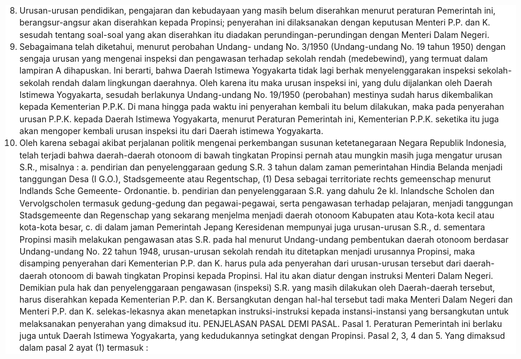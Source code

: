 8. Urusan-urusan pendidikan, pengajaran dan kebudayaan yang masih belum diserahkan menurut peraturan Pemerintah ini, berangsur-angsur akan diserahkan kepada Propinsi; penyerahan ini dilaksanakan dengan keputusan Menteri P.P. dan K. sesudah tentang soal-soal yang akan diserahkan itu diadakan perundingan-perundingan dengan Menteri Dalam Negeri.
9. Sebagaimana telah diketahui, menurut perobahan Undang- undang No. 3/1950 (Undang-undang No. 19 tahun 1950) dengan sengaja urusan yang mengenai inspeksi dan pengawasan terhadap sekolah rendah (medebewind), yang termuat dalam lampiran A dihapuskan. Ini berarti, bahwa Daerah Istimewa Yogyakarta tidak lagi berhak menyelenggarakan inspeksi sekolah-sekolah rendah dalam lingkungan daerahnya. Oleh karena itu maka urusan inspeksi ini, yang dulu dijalankan oleh Daerah Istimewa Yogyakarta, sesudah berlakunya Undang-undang No. 19/1950 (perobahan) mestinya sudah harus dikembalikan kepada Kementerian P.P.K. Di mana hingga pada waktu ini penyerahan kembali itu belum dilakukan, maka pada penyerahan urusan P.P.K. kepada Daerah Istimewa Yogyakarta, menurut Peraturan Pemerintah ini, Kementerian P.P.K. seketika itu juga akan mengoper kembali urusan inspeksi itu dari Daerah istimewa Yogyakarta.
10. Oleh karena sebagai akibat perjalanan politik mengenai perkembangan susunan ketetanegaraan Negara Republik Indonesia, telah terjadi bahwa daerah-daerah otonoom di bawah tingkatan Propinsi pernah atau mungkin masih juga mengatur urusan S.R., misalnya :
a. pendirian dan penyelenggaraan gedung S.R. 3 tahun dalam zaman pemerintahan Hindia Belanda menjadi tanggungan Desa (I G.O.), Stadsgemeente atau Regentschap, (1) Desa sebagai territoriate rechts gemeenschap menurut Indlands Sche Gemeente- Ordonantie.
b. pendirian dan penyelenggaraan S.R. yang dahulu 2e kl. Inlandsche Scholen dan Vervolgscholen termasuk gedung-gedung dan pegawai-pegawai, serta pengawasan terhadap pelajaran, menjadi tanggungan Stadsgemeente dan Regenschap yang sekarang menjelma menjadi daerah otonoom Kabupaten atau Kota-kota kecil atau kota-kota besar, c. di dalam jaman Pemerintah Jepang Keresidenan mempunyai juga urusan-urusan S.R., d. sementara Propinsi masih melakukan pengawasan atas S.R. pada hal menurut Undang-undang pembentukan daerah otonoom berdasar Undang-undang No. 22 tahun 1948, urusan-urusan sekolah rendah itu ditetapkan menjadi urusannya Propinsi, maka disamping penyerahan dari Kementerian P.P. dan K. harus pula ada penyerahan dari urusan-urusan tersebut dari daerah-daerah otonoom di bawah tingkatan Propinsi kepada Propinsi. Hal itu akan diatur dengan instruksi Menteri Dalam Negeri. Demikian pula hak dan penyelenggaraan pengawasan (inspeksi) S.R. yang masih dilakukan oleh Daerah-daerah tersebut, harus diserahkan kepada Kementerian P.P. dan K. Bersangkutan dengan hal-hal tersebut tadi maka Menteri Dalam Negeri dan Menteri P.P. dan K. selekas-lekasnya akan menetapkan instruksi-instruksi kepada instansi-instansi yang bersangkutan untuk melaksanakan penyerahan yang dimaksud itu. PENJELASAN PASAL DEMI PASAL. Pasal 1. Peraturan Pemerintah ini berlaku juga untuk Daerah Istimewa Yogyakarta, yang kedudukannya setingkat dengan Propinsi. Pasal 2, 3, 4 dan 5. Yang dimaksud dalam pasal 2 ayat (1) termasuk :